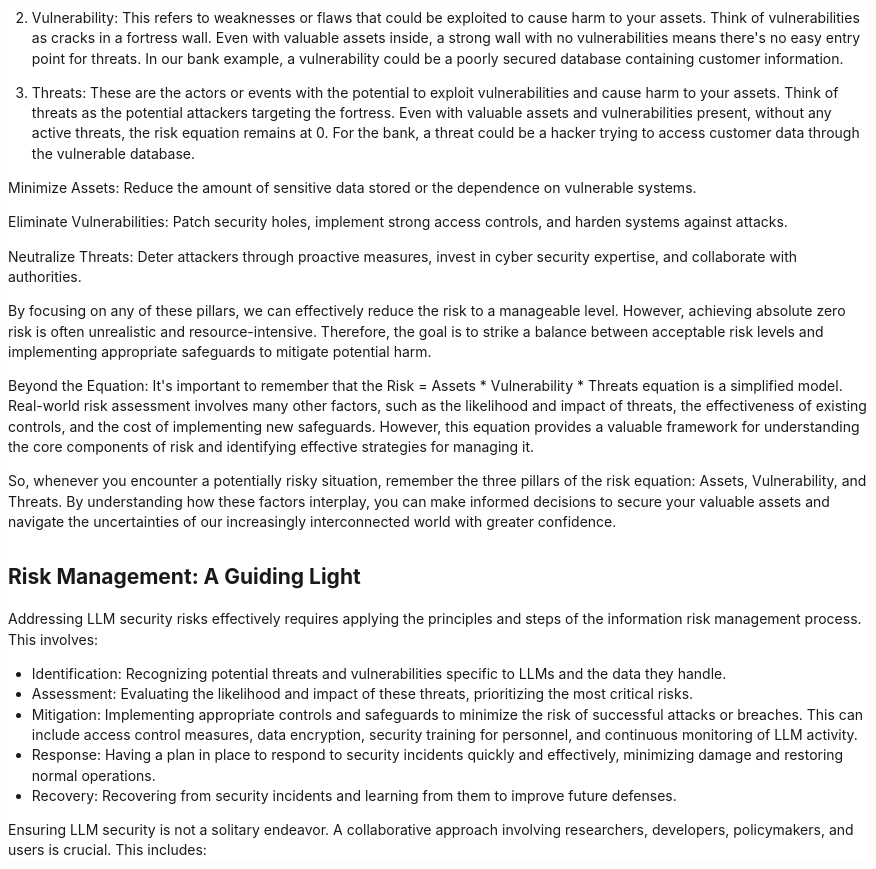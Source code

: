 2. Vulnerability: This refers to weaknesses or flaws that could be exploited to cause harm to your assets. Think of vulnerabilities as cracks in a fortress wall. Even with valuable assets inside, a strong wall with no vulnerabilities means there's no easy entry point for threats. In our bank example, a vulnerability could be a poorly secured database containing customer information.

3. Threats: These are the actors or events with the potential to exploit vulnerabilities and cause harm to your assets. Think of threats as the potential attackers targeting the fortress. Even with valuable assets and vulnerabilities present, without any active threats, the risk equation remains at 0. For the bank, a threat could be a hacker trying to access customer data through the vulnerable database.

Minimize Assets: Reduce the amount of sensitive data stored or the dependence on vulnerable systems.

Eliminate Vulnerabilities: Patch security holes, implement strong access controls, and harden systems against attacks.

Neutralize Threats: Deter attackers through proactive measures, invest in cyber security expertise, and collaborate with authorities.

By focusing on any of these pillars, we can effectively reduce the risk to a manageable level. However, achieving absolute zero risk is often unrealistic and resource-intensive. Therefore, the goal is to strike a balance between acceptable risk levels and implementing appropriate safeguards to mitigate potential harm.

Beyond the Equation: It's important to remember that the Risk = Assets * Vulnerability * Threats equation is a simplified model. Real-world risk assessment involves many other factors, such as the likelihood and impact of threats, the effectiveness of existing controls, and the cost of implementing new safeguards. However, this equation provides a valuable framework for understanding the core components of risk and identifying effective strategies for managing it.

So, whenever you encounter a potentially risky situation, remember the three pillars of the risk equation: Assets, Vulnerability, and Threats. By understanding how these factors interplay, you can make informed decisions to secure your valuable assets and navigate the uncertainties of our increasingly interconnected world with greater confidence.


## Risk Management: A Guiding Light

Addressing LLM security risks effectively requires applying the principles and steps of the information risk management process. This involves:

- Identification: Recognizing potential threats and vulnerabilities specific to LLMs and the data they handle.
- Assessment: Evaluating the likelihood and impact of these threats, prioritizing the most critical risks.
- Mitigation: Implementing appropriate controls and safeguards to minimize the risk of successful attacks or breaches. This can include access control measures, data encryption, security training for personnel, and continuous monitoring of LLM activity.
- Response: Having a plan in place to respond to security incidents quickly and effectively, minimizing damage and restoring normal operations.
- Recovery: Recovering from security incidents and learning from them to improve future defenses.

Ensuring LLM security is not a solitary endeavor. A collaborative approach involving researchers, developers, policymakers, and users is crucial. This includes:
